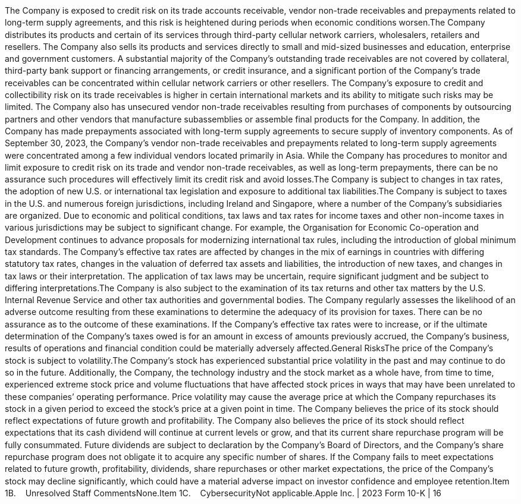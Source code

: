 

The Company is exposed to credit risk on its trade accounts receivable, vendor non-trade receivables and prepayments related to long-term supply agreements, and this risk is heightened during periods when economic conditions worsen.The Company distributes its products and certain of its services through third-party cellular network carriers, wholesalers, retailers and resellers. The Company also sells its products and services directly to small and mid-sized businesses and education, enterprise and government customers. A substantial majority of the Company’s outstanding trade receivables are not covered by collateral, third-party bank support or financing arrangements, or credit insurance, and a significant portion of the Company’s trade receivables can be concentrated within cellular network carriers or other resellers. The Company’s exposure to credit and collectibility risk on its trade receivables is higher in certain international markets and its ability to mitigate such risks may be limited. The Company also has unsecured vendor non-trade receivables resulting from purchases of components by outsourcing partners and other vendors that manufacture subassemblies or assemble final products for the Company. In addition, the Company has made prepayments associated with long-term supply agreements to secure supply of inventory components. As of September 30, 2023, the Company’s vendor non-trade receivables and prepayments related to long-term supply agreements were concentrated among a few individual vendors located primarily in Asia. While the Company has procedures to monitor and limit exposure to credit risk on its trade and vendor non-trade receivables, as well as long-term prepayments, there can be no assurance such procedures will effectively limit its credit risk and avoid losses.The Company is subject to changes in tax rates, the adoption of new U.S. or international tax legislation and exposure to additional tax liabilities.The Company is subject to taxes in the U.S. and numerous foreign jurisdictions, including Ireland and Singapore, where a number of the Company’s subsidiaries are organized. Due to economic and political conditions, tax laws and tax rates for income taxes and other non-income taxes in various jurisdictions may be subject to significant change. For example, the Organisation for Economic Co-operation and Development continues to advance proposals for modernizing international tax rules, including the introduction of global minimum tax standards. The Company’s effective tax rates are affected by changes in the mix of earnings in countries with differing statutory tax rates, changes in the valuation of deferred tax assets and liabilities, the introduction of new taxes, and changes in tax laws or their interpretation. The application of tax laws may be uncertain, require significant judgment and be subject to differing interpretations.The Company is also subject to the examination of its tax returns and other tax matters by the U.S. Internal Revenue Service and other tax authorities and governmental bodies. The Company regularly assesses the likelihood of an adverse outcome resulting from these examinations to determine the adequacy of its provision for taxes. There can be no assurance as to the outcome of these examinations. If the Company’s effective tax rates were to increase, or if the ultimate determination of the Company’s taxes owed is for an amount in excess of amounts previously accrued, the Company’s business, results of operations and financial condition could be materially adversely affected.General RisksThe price of the Company’s stock is subject to volatility.The Company’s stock has experienced substantial price volatility in the past and may continue to do so in the future. Additionally, the Company, the technology industry and the stock market as a whole have, from time to time, experienced extreme stock price and volume fluctuations that have affected stock prices in ways that may have been unrelated to these companies’ operating performance. Price volatility may cause the average price at which the Company repurchases its stock in a given period to exceed the stock’s price at a given point in time. The Company believes the price of its stock should reflect expectations of future growth and profitability. The Company also believes the price of its stock should reflect expectations that its cash dividend will continue at current levels or grow, and that its current share repurchase program will be fully consummated. Future dividends are subject to declaration by the Company’s Board of Directors, and the Company’s share repurchase program does not obligate it to acquire any specific number of shares. If the Company fails to meet expectations related to future growth, profitability, dividends, share repurchases or other market expectations, the price of the Company’s stock may decline significantly, which could have a material adverse impact on investor confidence and employee retention.Item 1B.    Unresolved Staff CommentsNone.Item 1C.    CybersecurityNot applicable.Apple Inc. | 2023 Form 10-K | 16
